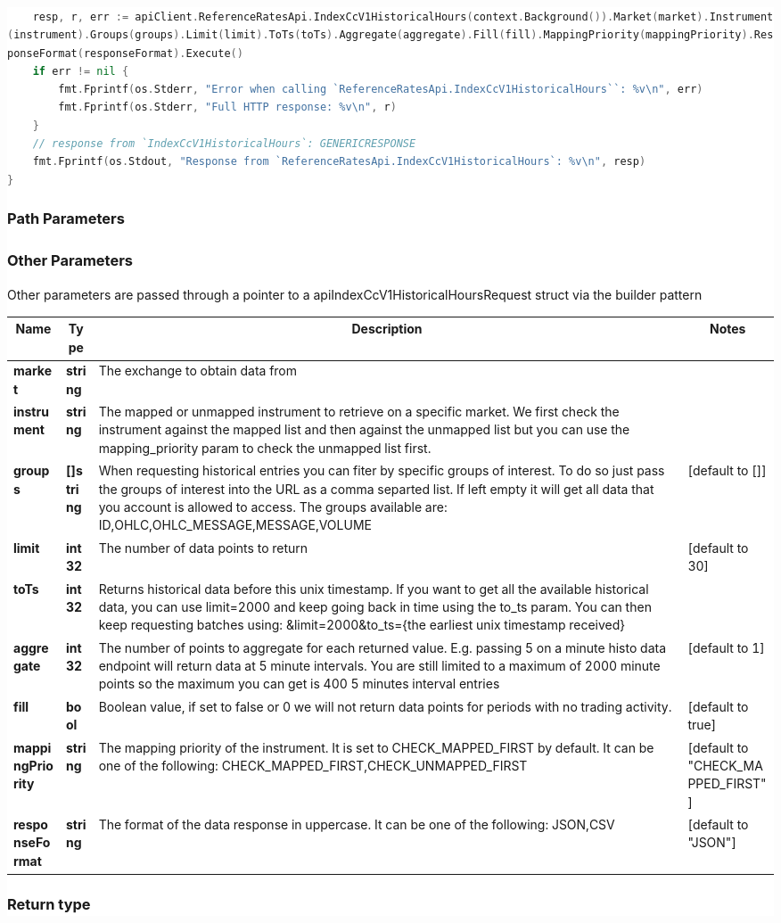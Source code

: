 ```go
    resp, r, err := apiClient.ReferenceRatesApi.IndexCcV1HistoricalHours(context.Background()).Market(market).Instrument(instrument).Groups(groups).Limit(limit).ToTs(toTs).Aggregate(aggregate).Fill(fill).MappingPriority(mappingPriority).ResponseFormat(responseFormat).Execute()
    if err != nil {
        fmt.Fprintf(os.Stderr, "Error when calling `ReferenceRatesApi.IndexCcV1HistoricalHours``: %v\n", err)
        fmt.Fprintf(os.Stderr, "Full HTTP response: %v\n", r)
    }
    // response from `IndexCcV1HistoricalHours`: GENERICRESPONSE
    fmt.Fprintf(os.Stdout, "Response from `ReferenceRatesApi.IndexCcV1HistoricalHours`: %v\n", resp)
}
```

### Path Parameters



### Other Parameters

Other parameters are passed through a pointer to a apiIndexCcV1HistoricalHoursRequest struct via the builder pattern


Name | Type | Description  | Notes
------------- | ------------- | ------------- | -------------
 **market** | **string** | The exchange to obtain data from | 
 **instrument** | **string** | The mapped or unmapped instrument to retrieve on a specific market. We first check the instrument against the mapped list and then against the unmapped list          but you can use the mapping_priority param to check the unmapped list first. | 
 **groups** | **[]string** | When requesting historical entries you can fiter by specific groups of interest. To do so just pass the groups of interest into the URL as a comma separted list. If left empty it will get all data that you account is allowed to access. The groups available are: ID,OHLC,OHLC_MESSAGE,MESSAGE,VOLUME | [default to []]
 **limit** | **int32** | The number of data points to return | [default to 30]
 **toTs** | **int32** | Returns historical data before this unix timestamp. If you want to get all the available historical data, you can use limit&#x3D;2000 and keep going back in time using the to_ts param. You can then keep requesting batches using: &amp;limit&#x3D;2000&amp;to_ts&#x3D;{the earliest unix timestamp received} | 
 **aggregate** | **int32** | The number of points to aggregate for each returned value. E.g. passing 5 on a minute histo data endpoint will return data at 5 minute intervals. You are still limited to a maximum of 2000 minute points so the maximum you can get is 400 5 minutes interval entries | [default to 1]
 **fill** | **bool** | Boolean value, if set to false or 0 we will not return data points for periods with no trading activity. | [default to true]
 **mappingPriority** | **string** | The mapping priority of the instrument. It is set to CHECK_MAPPED_FIRST by default. It can be one of the following: CHECK_MAPPED_FIRST,CHECK_UNMAPPED_FIRST | [default to &quot;CHECK_MAPPED_FIRST&quot;]
 **responseFormat** | **string** | The format of the data response in uppercase. It can be one of the following: JSON,CSV | [default to &quot;JSON&quot;]

### Return type
